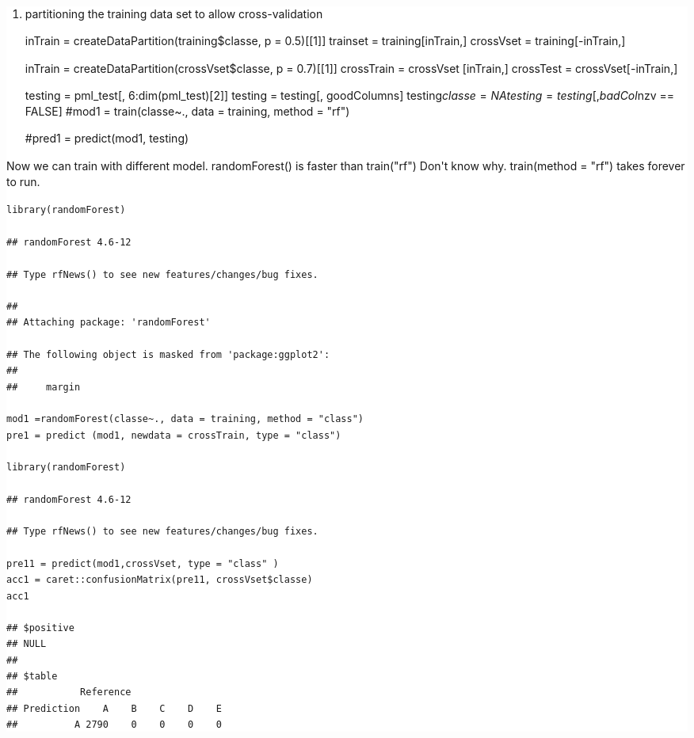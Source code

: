 1.  partitioning the training data set to allow cross-validation



    inTrain = createDataPartition(training$classe, p = 0.5)[[1]]
    trainset = training[inTrain,]
    crossVset = training[-inTrain,]

    inTrain = createDataPartition(crossVset$classe, p = 0.7)[[1]]
    crossTrain = crossVset [inTrain,]
    crossTest = crossVset[-inTrain,]

    testing = pml_test[, 6:dim(pml_test)[2]]
    testing = testing[, goodColumns]
    testing$classe = NA
    testing = testing [, badCol$nzv == FALSE]
    #mod1 = train(classe~., data = training, method = "rf")

    #pred1 = predict(mod1, testing)

Now we can train with different model. randomForest() is faster than
train("rf") Don't know why. train(method = "rf") takes forever to run.

    library(randomForest)

    ## randomForest 4.6-12

    ## Type rfNews() to see new features/changes/bug fixes.

    ## 
    ## Attaching package: 'randomForest'

    ## The following object is masked from 'package:ggplot2':
    ## 
    ##     margin

    mod1 =randomForest(classe~., data = training, method = "class")
    pre1 = predict (mod1, newdata = crossTrain, type = "class")

    library(randomForest)

    ## randomForest 4.6-12

    ## Type rfNews() to see new features/changes/bug fixes.

    pre11 = predict(mod1,crossVset, type = "class" )
    acc1 = caret::confusionMatrix(pre11, crossVset$classe)
    acc1

    ## $positive
    ## NULL
    ## 
    ## $table
    ##           Reference
    ## Prediction    A    B    C    D    E
    ##          A 2790    0    0    0    0